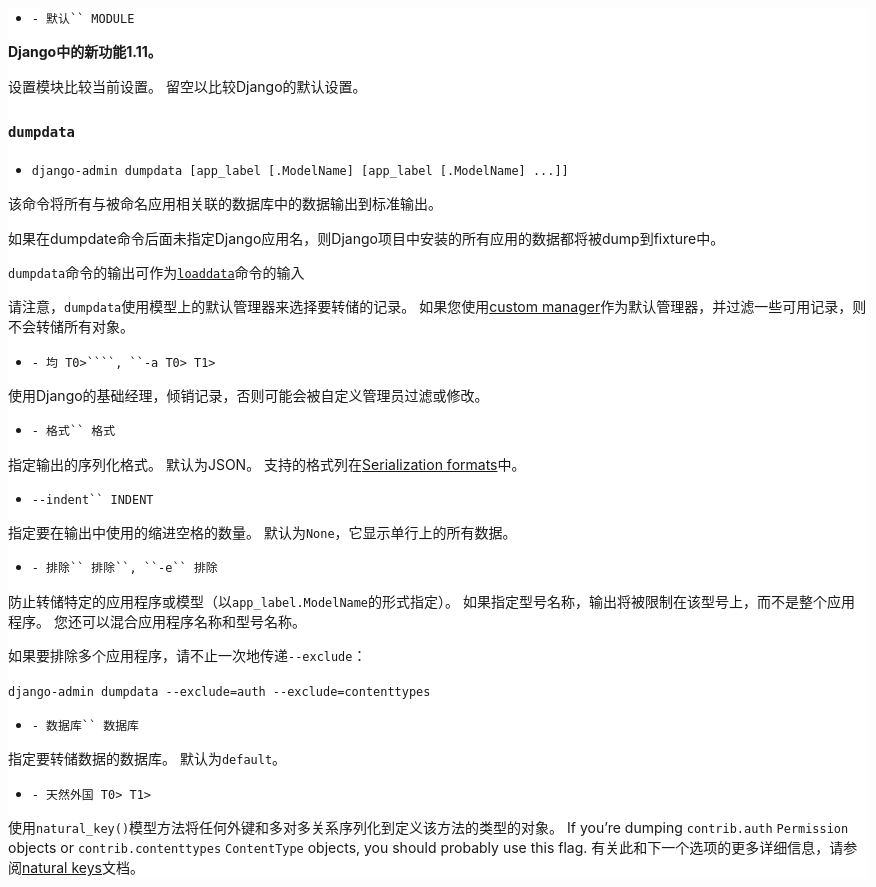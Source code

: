 - `- 默认`` MODULE`

  

**Django中的新功能1.11。**

设置模块比较当前设置。 留空以比较Django的默认设置。



### `dumpdata`

- `django-admin dumpdata [app_label [.ModelName] [app_label [.ModelName] ...]]` 

  

该命令将所有与被命名应用相关联的数据库中的数据输出到标准输出。

如果在dumpdate命令后面未指定Django应用名，则Django项目中安装的所有应用的数据都将被dump到fixture中。

`dumpdata`命令的输出可作为[`loaddata`](https://yiyibooks.cn/__trs__/xx/Django_1.11.6/ref/django-admin.html#django-admin-loaddata)命令的输入

请注意，`dumpdata`使用模型上的默认管理器来选择要转储的记录。 如果您使用[custom manager](https://yiyibooks.cn/__trs__/xx/Django_1.11.6/topics/db/managers.html#custom-managers)作为默认管理器，并过滤一些可用记录，则不会转储所有对象。

- `- 均 T0>````, ``-a T0> T1> `

  

使用Django的基础经理，倾销记录，否则可能会被自定义管理员过滤或修改。

- `- 格式`` 格式`

  

指定输出的序列化格式。 默认为JSON。 支持的格式列在[Serialization formats](https://yiyibooks.cn/__trs__/xx/Django_1.11.6/topics/serialization.html#serialization-formats)中。

- `--indent`` INDENT`

  

指定要在输出中使用的缩进空格的数量。 默认为`None`，它显示单行上的所有数据。

- `- 排除`` 排除``, ``-e`` 排除`

  

防止转储特定的应用程序或模型（以`app_label.ModelName`的形式指定）。 如果指定型号名称，输出将被限制在该型号上，而不是整个应用程序。 您还可以混合应用程序名称和型号名称。

如果要排除多个应用程序，请不止一次地传递`--exclude`：

```
django-admin dumpdata --exclude=auth --exclude=contenttypes
```

- `- 数据库`` 数据库`

  

指定要转储数据的数据库。 默认为`default`。

- `- 天然外国 T0> T1> `

  

使用`natural_key()`模型方法将任何外键和多对多关系序列化到定义该方法的类型的对象。 If you’re dumping `contrib.auth` `Permission` objects or `contrib.contenttypes` `ContentType` objects, you should probably use this flag. 有关此和下一个选项的更多详细信息，请参阅[natural keys](https://yiyibooks.cn/__trs__/xx/Django_1.11.6/topics/serialization.html#topics-serialization-natural-keys)文档。
